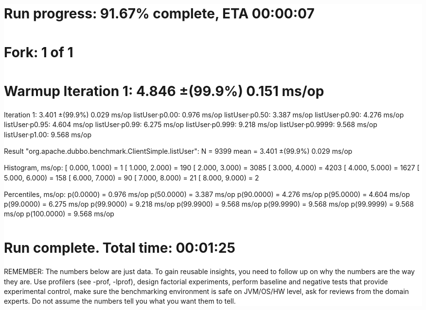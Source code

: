 # Run progress: 91.67% complete, ETA 00:00:07
# Fork: 1 of 1
# Warmup Iteration   1: 4.846 ±(99.9%) 0.151 ms/op
Iteration   1: 3.401 ±(99.9%) 0.029 ms/op
                 listUser·p0.00:   0.976 ms/op
                 listUser·p0.50:   3.387 ms/op
                 listUser·p0.90:   4.276 ms/op
                 listUser·p0.95:   4.604 ms/op
                 listUser·p0.99:   6.275 ms/op
                 listUser·p0.999:  9.218 ms/op
                 listUser·p0.9999: 9.568 ms/op
                 listUser·p1.00:   9.568 ms/op



Result "org.apache.dubbo.benchmark.ClientSimple.listUser":
  N = 9399
  mean =      3.401 ±(99.9%) 0.029 ms/op

  Histogram, ms/op:
    [ 0.000,  1.000) = 1 
    [ 1.000,  2.000) = 190 
    [ 2.000,  3.000) = 3085 
    [ 3.000,  4.000) = 4203 
    [ 4.000,  5.000) = 1627 
    [ 5.000,  6.000) = 158 
    [ 6.000,  7.000) = 90 
    [ 7.000,  8.000) = 21 
    [ 8.000,  9.000) = 2 

  Percentiles, ms/op:
      p(0.0000) =      0.976 ms/op
     p(50.0000) =      3.387 ms/op
     p(90.0000) =      4.276 ms/op
     p(95.0000) =      4.604 ms/op
     p(99.0000) =      6.275 ms/op
     p(99.9000) =      9.218 ms/op
     p(99.9900) =      9.568 ms/op
     p(99.9990) =      9.568 ms/op
     p(99.9999) =      9.568 ms/op
    p(100.0000) =      9.568 ms/op


# Run complete. Total time: 00:01:25

REMEMBER: The numbers below are just data. To gain reusable insights, you need to follow up on
why the numbers are the way they are. Use profilers (see -prof, -lprof), design factorial
experiments, perform baseline and negative tests that provide experimental control, make sure
the benchmarking environment is safe on JVM/OS/HW level, ask for reviews from the domain experts.
Do not assume the numbers tell you what you want them to tell.
